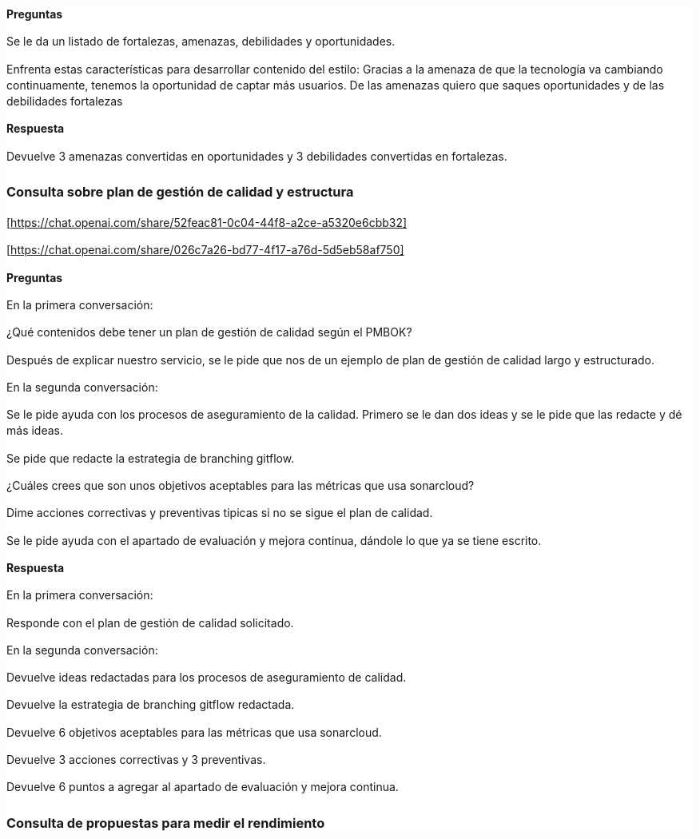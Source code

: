 **Preguntas**

Se le da un listado de fortalezas, amenazas, debilidades y oportunidades.

Enfrenta estas características para desarrollar contenido del estilo: Gracias a la amenaza de que la tecnología va cambiando continuamente, tenemos la oportunidad de captar más usuarios. De las amenazas quiero que saques oportunidades y de las debilidades fortalezas

**Respuesta**

Devuelve 3 amenazas convertidas en oportunidades y 3 debilidades convertidas en fortalezas.

### **Consulta sobre plan de gestión de calidad y estructura**

[https://chat.openai.com/share/52feac81-0c04-44f8-a2ce-a5320e6cbb32]

[https://chat.openai.com/share/026c7a26-bd77-4f17-a76d-5d5eb58af750]

**Preguntas**

En la primera conversación:

¿Qué contenidos debe tener un plan de gestión de calidad según el PMBOK?

Después de explicar nuestro servicio, se le pide que nos de un ejemplo de plan de gestión de calidad largo y estructurado.

En la segunda conversación:

Se le pide ayuda con los procesos de aseguramiento de la calidad. Primero se le dan dos ideas y se le pide que las redacte y dé más ideas.

Se pide que redacte la estrategia de branching gitflow.

¿Cuáles crees que son unos objetivos aceptables para las métricas que usa sonarcloud?

Dime acciones correctivas y preventivas tipicas si no se sigue el plan de calidad.

Se le pide ayuda con el apartado de evaluación y mejora continua, dándole lo que ya se tiene escrito.

**Respuesta**

En la primera conversación:

Responde con el plan de gestión de calidad solicitado.

En la segunda conversación:

Devuelve ideas redactadas para los procesos de aseguramiento de calidad.

Devuelve la estrategia de branching gitflow redactada.

Devuelve 6 objetivos aceptables para las métricas que usa sonarcloud.

Devuelve 3 acciones correctivas y 3 preventivas.

Devuelve 6 puntos a agregar al apartado de evaluación y mejora continua.

### **Consulta de propuestas para medir el rendimiento**
